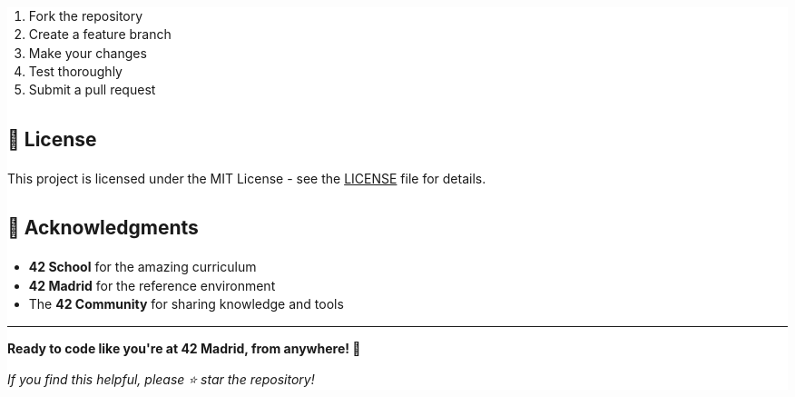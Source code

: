1. Fork the repository
2. Create a feature branch
3. Make your changes
4. Test thoroughly
5. Submit a pull request

## 📄 License

This project is licensed under the MIT License - see the [LICENSE](LICENSE) file for details.

## 🙏 Acknowledgments

- **42 School** for the amazing curriculum
- **42 Madrid** for the reference environment
- The **42 Community** for sharing knowledge and tools

---

**Ready to code like you're at 42 Madrid, from anywhere! 🚀**

*If you find this helpful, please ⭐ star the repository!*
